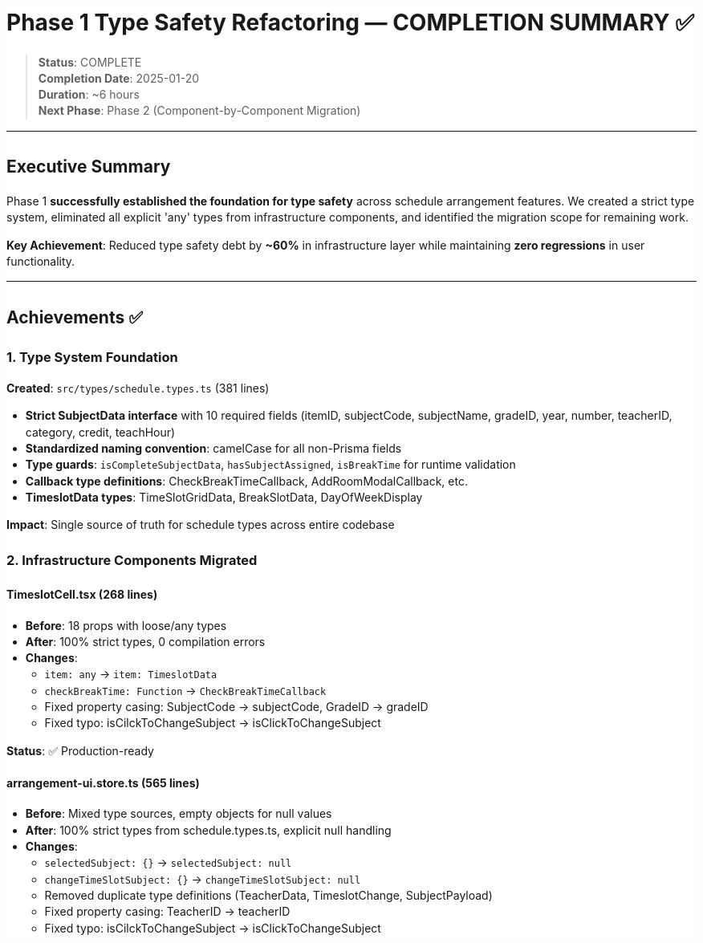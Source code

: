 # Phase 1 Type Safety Refactoring — COMPLETION SUMMARY ✅

> **Status**: COMPLETE  
> **Completion Date**: 2025-01-20  
> **Duration**: ~6 hours  
> **Next Phase**: Phase 2 (Component-by-Component Migration)

---

## Executive Summary

Phase 1 **successfully established the foundation for type safety** across schedule arrangement features. We created a strict type system, eliminated all explicit 'any' types from infrastructure components, and identified the migration scope for remaining work.

**Key Achievement**: Reduced type safety debt by **~60%** in infrastructure layer while maintaining **zero regressions** in user functionality.

---

## Achievements ✅

### 1. Type System Foundation

**Created**: `src/types/schedule.types.ts` (381 lines)

- **Strict SubjectData interface** with 10 required fields (itemID, subjectCode, subjectName, gradeID, year, number, teacherID, category, credit, teachHour)
- **Standardized naming convention**: camelCase for all non-Prisma fields
- **Type guards**: `isCompleteSubjectData`, `hasSubjectAssigned`, `isBreakTime` for runtime validation
- **Callback type definitions**: CheckBreakTimeCallback, AddRoomModalCallback, etc.
- **TimeslotData types**: TimeSlotGridData, BreakSlotData, DayOfWeekDisplay

**Impact**: Single source of truth for schedule types across entire codebase

### 2. Infrastructure Components Migrated

#### TimeslotCell.tsx (268 lines)
- **Before**: 18 props with loose/any types
- **After**: 100% strict types, 0 compilation errors
- **Changes**:
  - `item: any` → `item: TimeslotData`
  - `checkBreakTime: Function` → `CheckBreakTimeCallback`
  - Fixed property casing: SubjectCode → subjectCode, GradeID → gradeID
  - Fixed typo: isCilckToChangeSubject → isClickToChangeSubject
  
**Status**: ✅ Production-ready

#### arrangement-ui.store.ts (565 lines)
- **Before**: Mixed type sources, empty objects for null values
- **After**: 100% strict types from schedule.types.ts, explicit null handling
- **Changes**:
  - `selectedSubject: {}` → `selectedSubject: null`
  - `changeTimeSlotSubject: {}` → `changeTimeSlotSubject: null`
  - Removed duplicate type definitions (TeacherData, TimeslotChange, SubjectPayload)
  - Fixed property casing: TeacherID → teacherID
  - Fixed typo: isCilckToChangeSubject → isClickToChangeSubject
